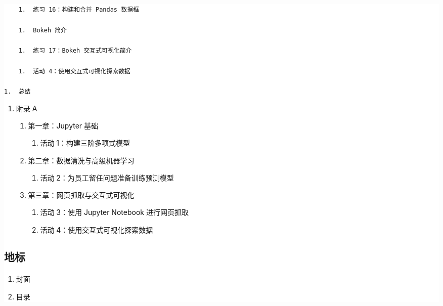         1.  练习 16：构建和合并 Pandas 数据框

        1.  Bokeh 简介

        1.  练习 17：Bokeh 交互式可视化简介

        1.  活动 4：使用交互式可视化探索数据

    1.  总结

1.  附录 A

    1.  第一章：Jupyter 基础

        1.  活动 1：构建三阶多项式模型

    1.  第二章：数据清洗与高级机器学习

        1.  活动 2：为员工留任问题准备训练预测模型

    1.  第三章：网页抓取与交互式可视化

        1.  活动 3：使用 Jupyter Notebook 进行网页抓取

        1.  活动 4：使用交互式可视化探索数据

## 地标

1.  封面

1.  目录
